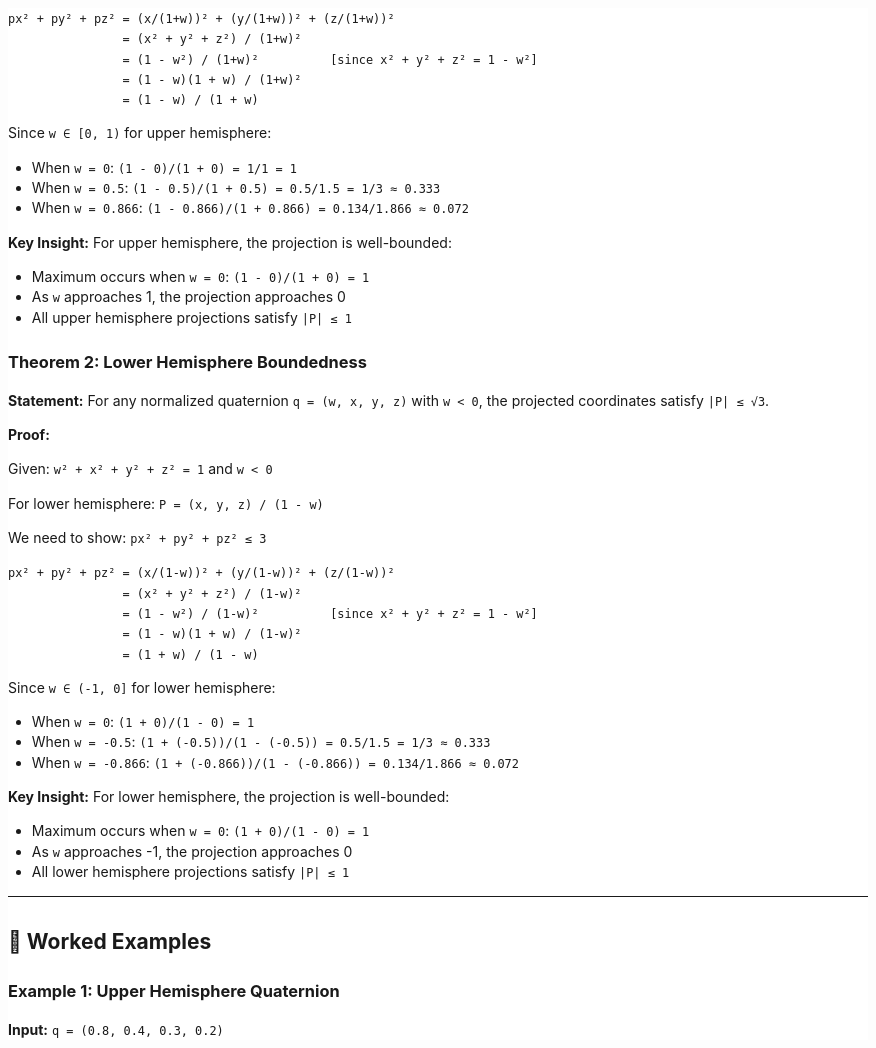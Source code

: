 ```
px² + py² + pz² = (x/(1+w))² + (y/(1+w))² + (z/(1+w))²
                = (x² + y² + z²) / (1+w)²
                = (1 - w²) / (1+w)²          [since x² + y² + z² = 1 - w²]
                = (1 - w)(1 + w) / (1+w)²
                = (1 - w) / (1 + w)
```

Since `w ∈ [0, 1)` for upper hemisphere:
- When `w = 0`: `(1 - 0)/(1 + 0) = 1/1 = 1`
- When `w = 0.5`: `(1 - 0.5)/(1 + 0.5) = 0.5/1.5 = 1/3 ≈ 0.333`
- When `w = 0.866`: `(1 - 0.866)/(1 + 0.866) = 0.134/1.866 ≈ 0.072`

**Key Insight:** For upper hemisphere, the projection is well-bounded:
- Maximum occurs when `w = 0`: `(1 - 0)/(1 + 0) = 1`
- As `w` approaches 1, the projection approaches 0
- All upper hemisphere projections satisfy `|P| ≤ 1`

### **Theorem 2: Lower Hemisphere Boundedness**

**Statement:** For any normalized quaternion `q = (w, x, y, z)` with `w < 0`, the projected coordinates satisfy `|P| ≤ √3`.

**Proof:**

Given: `w² + x² + y² + z² = 1` and `w < 0`

For lower hemisphere: `P = (x, y, z) / (1 - w)`

We need to show: `px² + py² + pz² ≤ 3`

```
px² + py² + pz² = (x/(1-w))² + (y/(1-w))² + (z/(1-w))²
                = (x² + y² + z²) / (1-w)²
                = (1 - w²) / (1-w)²          [since x² + y² + z² = 1 - w²]
                = (1 - w)(1 + w) / (1-w)²
                = (1 + w) / (1 - w)
```

Since `w ∈ (-1, 0]` for lower hemisphere:
- When `w = 0`: `(1 + 0)/(1 - 0) = 1`
- When `w = -0.5`: `(1 + (-0.5))/(1 - (-0.5)) = 0.5/1.5 = 1/3 ≈ 0.333`
- When `w = -0.866`: `(1 + (-0.866))/(1 - (-0.866)) = 0.134/1.866 ≈ 0.072`

**Key Insight:** For lower hemisphere, the projection is well-bounded:
- Maximum occurs when `w = 0`: `(1 + 0)/(1 - 0) = 1`
- As `w` approaches -1, the projection approaches 0
- All lower hemisphere projections satisfy `|P| ≤ 1`

---

## 🧮 **Worked Examples**

### **Example 1: Upper Hemisphere Quaternion**

**Input:** `q = (0.8, 0.4, 0.3, 0.2)`
